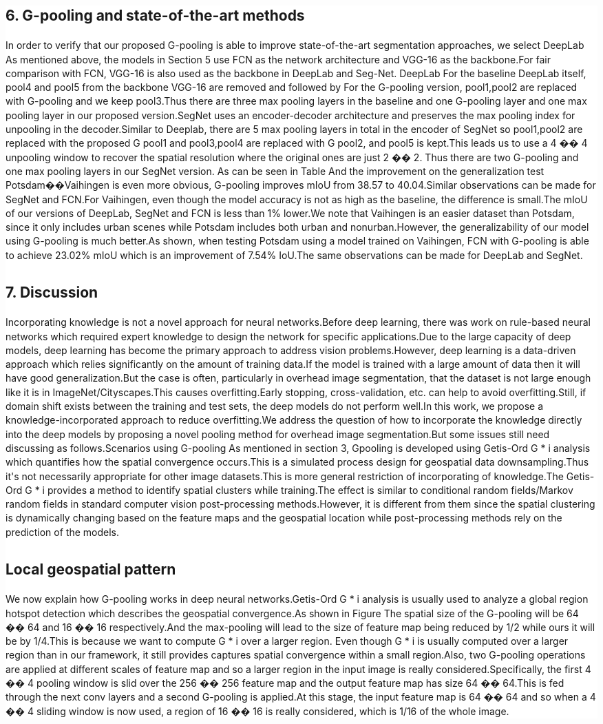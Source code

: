 ## 6. G-pooling and state-of-the-art methods
In order to verify that our proposed G-pooling is able to improve state-of-the-art segmentation approaches, we select DeepLab As mentioned above, the models in Section 5 use FCN as the network architecture and VGG-16 as the backbone.For fair comparison with FCN, VGG-16 is also used as the backbone in DeepLab and Seg-Net.
DeepLab For the baseline DeepLab itself, pool4 and pool5 from the backbone VGG-16 are removed and followed by For the G-pooling version, pool1,pool2 are replaced with G-pooling and we keep pool3.Thus there are three max pooling layers in the baseline and one G-pooling layer and one max pooling layer in our proposed version.SegNet uses an encoder-decoder architecture and preserves the max pooling index for unpooling in the decoder.Similar to Deeplab, there are 5 max pooling layers in total in the encoder of SegNet so pool1,pool2 are replaced with the proposed G pool1 and pool3,pool4 are replaced with G pool2, and pool5 is kept.This leads us to use a 4 �� 4 unpooling window to recover the spatial resolution where the original ones are just 2 �� 2. Thus there are two G-pooling and one max pooling layers in our SegNet version.
As can be seen in Table And the improvement on the generalization test Potsdam��Vaihingen is even more obvious, G-pooling improves mIoU from 38.57 to 40.04.Similar observations can be made for SegNet and FCN.For Vaihingen, even though the model accuracy is not as high as the baseline, the difference is small.The mIoU of our versions of DeepLab, SegNet and FCN is less than 1% lower.We note that Vaihingen is an easier dataset than Potsdam, since it only includes urban scenes while Potsdam includes both urban and nonurban.However, the generalizability of our model using G-pooling is much better.As shown, when testing Potsdam using a model trained on Vaihingen, FCN with G-pooling is able to achieve 23.02% mIoU which is an improvement of 7.54% IoU.The same observations can be made for DeepLab and SegNet.

## 7. Discussion
Incorporating knowledge is not a novel approach for neural networks.Before deep learning, there was work on rule-based neural networks which required expert knowledge to design the network for specific applications.Due to the large capacity of deep models, deep learning has become the primary approach to address vision problems.However, deep learning is a data-driven approach which relies significantly on the amount of training data.If the model is trained with a large amount of data then it will have good generalization.But the case is often, particularly in overhead image segmentation, that the dataset is not large enough like it is in ImageNet/Cityscapes.This causes overfitting.Early stopping, cross-validation, etc. can help to avoid overfitting.Still, if domain shift exists between the training and test sets, the deep models do not perform well.In this work, we propose a knowledge-incorporated approach to reduce overfitting.We address the question of how to incorporate the knowledge directly into the deep models by proposing a novel pooling method for overhead image segmentation.But some issues still need discussing as follows.Scenarios using G-pooling As mentioned in section 3, Gpooling is developed using Getis-Ord G * i analysis which quantifies how the spatial convergence occurs.This is a simulated process design for geospatial data downsampling.Thus it's not necessarily appropriate for other image datasets.This is more general restriction of incorporating of knowledge.The Getis-Ord G * i provides a method to identify spatial clusters while training.The effect is similar to conditional random fields/Markov random fields in standard computer vision post-processing methods.However, it is different from them since the spatial clustering is dynamically changing based on the feature maps and the geospatial location while post-processing methods rely on the prediction of the models.

## Local geospatial pattern
We now explain how G-pooling works in deep neural networks.Getis-Ord G * i analysis is usually used to analyze a global region hotspot detection which describes the geospatial convergence.As shown in Figure The spatial size of the G-pooling will be 64 �� 64 and 16 �� 16 respectively.And the max-pooling will lead to the size of feature map being reduced by 1/2 while ours it will be by 1/4.This is because we want to compute G * i over a larger region.
Even though G * i is usually computed over a larger region than in our framework, it still provides captures spatial convergence within a small region.Also, two G-pooling operations are applied at different scales of feature map and so a larger region in the input image is really considered.Specifically, the first 4 �� 4 pooling window is slid over the 256 �� 256 feature map and the output feature map has size 64 �� 64.This is fed through the next conv layers and a second G-pooling is applied.At this stage, the input feature map is 64 �� 64 and so when a 4 �� 4 sliding window is now used, a region of 16 �� 16 is really considered, which is 1/16 of the whole image.